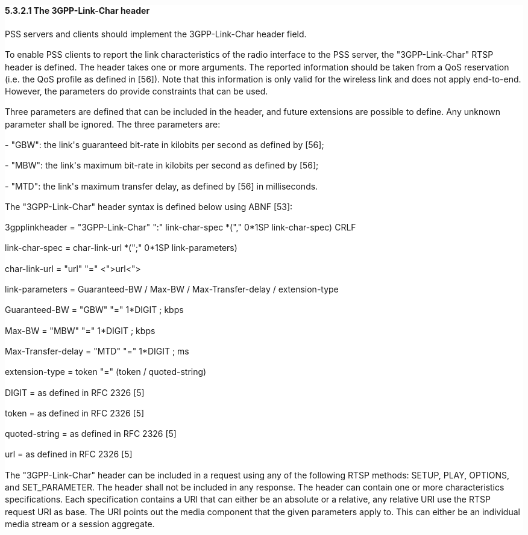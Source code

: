 #### 5.3.2.1 The 3GPP-Link-Char header

PSS servers and clients should implement the 3GPP-Link-Char header
field.

To enable PSS clients to report the link characteristics of the radio
interface to the PSS server, the \"3GPP-Link-Char\" RTSP header is
defined. The header takes one or more arguments. The reported
information should be taken from a QoS reservation (i.e. the QoS profile
as defined in \[56\]). Note that this information is only valid for the
wireless link and does not apply end-to-end. However, the parameters do
provide constraints that can be used.

Three parameters are defined that can be included in the header, and
future extensions are possible to define. Any unknown parameter shall be
ignored. The three parameters are:

\- \"GBW\": the link\'s guaranteed bit-rate in kilobits per second as
defined by \[56\];

\- \"MBW\": the link\'s maximum bit-rate in kilobits per second as
defined by \[56\];

\- \"MTD\": the link\'s maximum transfer delay, as defined by \[56\] in
milliseconds.

The \"3GPP-Link-Char\" header syntax is defined below using ABNF \[53\]:

3gpplinkheader = \"3GPP-Link-Char\" \":\" link-char-spec \*(\",\" 0\*1SP
link-char-spec) CRLF

link-char-spec = char-link-url \*(\";\" 0\*1SP link-parameters)

char-link-url = \"url\" \"=\" \<\"\>url\<\"\>

link-parameters = Guaranteed-BW / Max-BW / Max-Transfer-delay /
extension-type

Guaranteed-BW = \"GBW\" \"=\" 1\*DIGIT ; kbps

Max-BW = \"MBW\" \"=\" 1\*DIGIT ; kbps

Max-Transfer-delay = \"MTD\" \"=\" 1\*DIGIT ; ms

extension-type = token \"=\" (token / quoted-string)

DIGIT = as defined in RFC 2326 \[5\]

token = as defined in RFC 2326 \[5\]

quoted-string = as defined in RFC 2326 \[5\]

url = as defined in RFC 2326 \[5\]

The \"3GPP-Link-Char\" header can be included in a request using any of
the following RTSP methods: SETUP, PLAY, OPTIONS, and SET\_PARAMETER.
The header shall not be included in any response. The header can contain
one or more characteristics specifications. Each specification contains
a URI that can either be an absolute or a relative, any relative URI use
the RTSP request URI as base. The URI points out the media component
that the given parameters apply to. This can either be an individual
media stream or a session aggregate.
